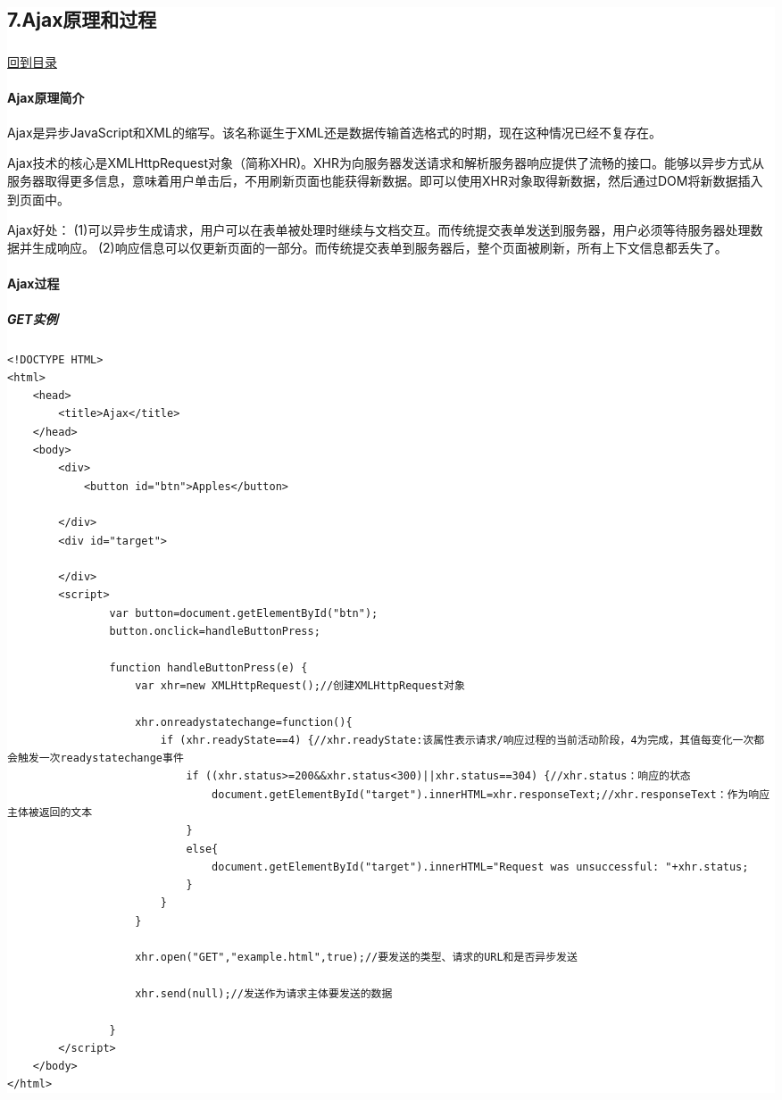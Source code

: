 ## <p id="7">7.Ajax原理和过程</p>
[回到目录](#0)

#### Ajax原理简介
Ajax是异步JavaScript和XML的缩写。该名称诞生于XML还是数据传输首选格式的时期，现在这种情况已经不复存在。

Ajax技术的核心是XMLHttpRequest对象（简称XHR)。XHR为向服务器发送请求和解析服务器响应提供了流畅的接口。能够以异步方式从服务器取得更多信息，意味着用户单击后，不用刷新页面也能获得新数据。即可以使用XHR对象取得新数据，然后通过DOM将新数据插入到页面中。

Ajax好处：
(1)可以异步生成请求，用户可以在表单被处理时继续与文档交互。而传统提交表单发送到服务器，用户必须等待服务器处理数据并生成响应。
(2)响应信息可以仅更新页面的一部分。而传统提交表单到服务器后，整个页面被刷新，所有上下文信息都丢失了。

#### Ajax过程
##### GET实例
		
	<!DOCTYPE HTML>
    <html>
        <head>
            <title>Ajax</title>
        </head>
        <body>
            <div>
                <button id="btn">Apples</button>
    
            </div>
            <div id="target">
                
            </div>
            <script>
                    var button=document.getElementById("btn");
                    button.onclick=handleButtonPress;
                    
                    function handleButtonPress(e) {
                        var xhr=new XMLHttpRequest();//创建XMLHttpRequest对象
                        
                        xhr.onreadystatechange=function(){
                            if (xhr.readyState==4) {//xhr.readyState:该属性表示请求/响应过程的当前活动阶段，4为完成，其值每变化一次都会触发一次readystatechange事件
                                if ((xhr.status>=200&&xhr.status<300)||xhr.status==304) {//xhr.status：响应的状态
                                    document.getElementById("target").innerHTML=xhr.responseText;//xhr.responseText：作为响应主体被返回的文本
                                }
                                else{
                                    document.getElementById("target").innerHTML="Request was unsuccessful: "+xhr.status;
                                }
                            }
                        }
                        
                        xhr.open("GET","example.html",true);//要发送的类型、请求的URL和是否异步发送
                        
                        xhr.send(null);//发送作为请求主体要发送的数据 
                    
                    }
            </script>
        </body>
    </html>
                  